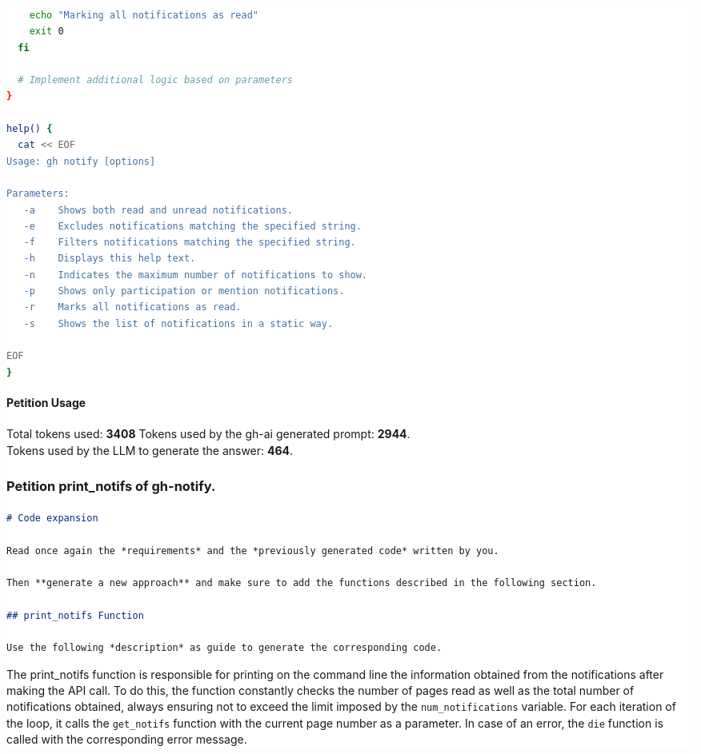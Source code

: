 ```bash
    echo "Marking all notifications as read"
    exit 0
  fi

  # Implement additional logic based on parameters
}

help() {
  cat << EOF
Usage: gh notify [options]

Parameters:
   -a    Shows both read and unread notifications.
   -e    Excludes notifications matching the specified string.
   -f    Filters notifications matching the specified string.
   -h    Displays this help text.
   -n    Indicates the maximum number of notifications to show.
   -p    Shows only participation or mention notifications.
   -r    Marks all notifications as read.
   -s    Shows the list of notifications in a static way.

EOF
}
```


#### Petition Usage

Total tokens used: **3408**
Tokens used by the gh-ai generated prompt: **2944**.  
Tokens used by the LLM to generate the answer: **464**.

### Petition print_notifs of gh-notify.

```md
# Code expansion 

Read once again the *requirements* and the *previously generated code* written by you.

Then **generate a new approach** and make sure to add the functions described in the following section.

## print_notifs Function 

Use the following *description* as guide to generate the corresponding code.

```
The print_notifs function is responsible for printing on the command line the information obtained from the notifications after making the API call. To do this, the function constantly checks the number of pages read as well as the total number of notifications obtained, always ensuring not to exceed the limit imposed by the `num_notifications` variable. For each iteration of the loop, it calls the `get_notifs` function with the current page number as a parameter. In case of an error, the `die` function is called with the corresponding error message.
